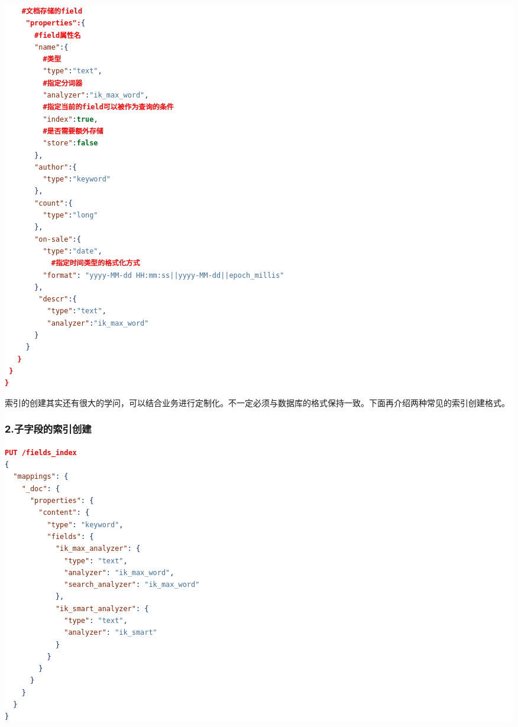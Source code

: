 ```json
    #文档存储的field
     "properties":{
       #field属性名
       "name":{
         #类型
         "type":"text",
         #指定分词器
         "analyzer":"ik_max_word",
         #指定当前的field可以被作为查询的条件
         "index":true,
         #是否需要额外存储
         "store":false
       },
       "author":{
         "type":"keyword"
       },
       "count":{
         "type":"long"
       },
       "on-sale":{
         "type":"date",
           #指定时间类型的格式化方式
         "format": "yyyy-MM-dd HH:mm:ss||yyyy-MM-dd||epoch_millis"
       },
        "descr":{
          "type":"text",
          "analyzer":"ik_max_word"
       }
     }
   }
 }
}
```

索引的创建其实还有很大的学问，可以结合业务进行定制化。不一定必须与数据库的格式保持一致。下面再介绍两种常见的索引创建格式。

### 2.子字段的索引创建

```json
PUT /fields_index
{
  "mappings": {
    "_doc": {
      "properties": {
        "content": {
          "type": "keyword",
          "fields": {
            "ik_max_analyzer": {
              "type": "text",
              "analyzer": "ik_max_word",
              "search_analyzer": "ik_max_word"
            },
            "ik_smart_analyzer": {
              "type": "text",
              "analyzer": "ik_smart"
            }
          }
        }
      }
    }
  }
}
```
